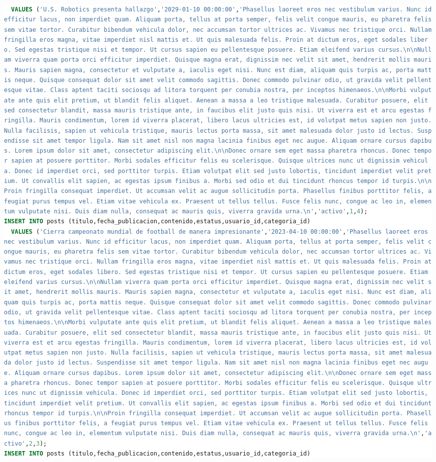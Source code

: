 ```sql
  VALUES ('U.S. Robotics presenta hallazgo','2029-01-10 00:00:00','Phasellus laoreet eros nec vestibulum varius. Nunc id efficitur lacus, non imperdiet quam. Aliquam porta, tellus at porta semper, felis velit congue mauris, eu pharetra felis sem vitae tortor. Curabitur bibendum vehicula dolor, nec accumsan tortor ultrices ac. Vivamus nec tristique orci. Nullam fringilla eros magna, vitae imperdiet nisl mattis et. Ut quis malesuada felis. Proin at dictum eros, eget sodales libero. Sed egestas tristique nisi et tempor. Ut cursus sapien eu pellentesque posuere. Etiam eleifend varius cursus.\n\nNullam viverra quam porta orci efficitur imperdiet. Quisque magna erat, dignissim nec velit sit amet, hendrerit mollis mauris. Mauris sapien magna, consectetur et vulputate a, iaculis eget nisi. Nunc est diam, aliquam quis turpis ac, porta mattis neque. Quisque consequat dolor sit amet velit commodo sagittis. Donec commodo pulvinar odio, ut gravida velit pellentesque vitae. Class aptent taciti sociosqu ad litora torquent per conubia nostra, per inceptos himenaeos.\n\nMorbi vulputate ante quis elit pretium, ut blandit felis aliquet. Aenean a massa a leo tristique malesuada. Curabitur posuere, elit sed consectetur blandit, massa mauris tristique ante, in faucibus elit justo quis nisi. Ut viverra est et arcu egestas fringilla. Mauris condimentum, lorem id viverra placerat, libero lacus ultricies est, id volutpat metus sapien non justo. Nulla facilisis, sapien ut vehicula tristique, mauris lectus porta massa, sit amet malesuada dolor justo id lectus. Suspendisse sit amet tempor ligula. Nam sit amet nisl non magna lacinia finibus eget nec augue. Aliquam ornare cursus dapibus. Lorem ipsum dolor sit amet, consectetur adipiscing elit.\n\nDonec ornare sem eget massa pharetra rhoncus. Donec tempor sapien at posuere porttitor. Morbi sodales efficitur felis eu scelerisque. Quisque ultrices nunc ut dignissim vehicula. Donec id imperdiet orci, sed porttitor turpis. Etiam volutpat elit sed justo lobortis, tincidunt imperdiet velit pretium. Ut convallis elit sapien, ac egestas ipsum finibus a. Morbi sed odio et dui tincidunt rhoncus tempor id turpis.\n\nProin fringilla consequat imperdiet. Ut accumsan velit ac augue sollicitudin porta. Phasellus finibus porttitor felis, a feugiat purus tempus vel. Etiam vitae vehicula ex. Praesent ut tellus tellus. Fusce felis nunc, congue ac leo in, elementum vulputate nisi. Duis diam nulla, consequat ac mauris quis, viverra gravida urna.\n','activo',1,4);
INSERT INTO posts (titulo,fecha_publicacion,contenido,estatus,usuario_id,categoria_id)
  VALUES ('Cierra campeonato mundial de football de manera impresionante','2023-04-10 00:00:00','Phasellus laoreet eros nec vestibulum varius. Nunc id efficitur lacus, non imperdiet quam. Aliquam porta, tellus at porta semper, felis velit congue mauris, eu pharetra felis sem vitae tortor. Curabitur bibendum vehicula dolor, nec accumsan tortor ultrices ac. Vivamus nec tristique orci. Nullam fringilla eros magna, vitae imperdiet nisl mattis et. Ut quis malesuada felis. Proin at dictum eros, eget sodales libero. Sed egestas tristique nisi et tempor. Ut cursus sapien eu pellentesque posuere. Etiam eleifend varius cursus.\n\nNullam viverra quam porta orci efficitur imperdiet. Quisque magna erat, dignissim nec velit sit amet, hendrerit mollis mauris. Mauris sapien magna, consectetur et vulputate a, iaculis eget nisi. Nunc est diam, aliquam quis turpis ac, porta mattis neque. Quisque consequat dolor sit amet velit commodo sagittis. Donec commodo pulvinar odio, ut gravida velit pellentesque vitae. Class aptent taciti sociosqu ad litora torquent per conubia nostra, per inceptos himenaeos.\n\nMorbi vulputate ante quis elit pretium, ut blandit felis aliquet. Aenean a massa a leo tristique malesuada. Curabitur posuere, elit sed consectetur blandit, massa mauris tristique ante, in faucibus elit justo quis nisi. Ut viverra est et arcu egestas fringilla. Mauris condimentum, lorem id viverra placerat, libero lacus ultricies est, id volutpat metus sapien non justo. Nulla facilisis, sapien ut vehicula tristique, mauris lectus porta massa, sit amet malesuada dolor justo id lectus. Suspendisse sit amet tempor ligula. Nam sit amet nisl non magna lacinia finibus eget nec augue. Aliquam ornare cursus dapibus. Lorem ipsum dolor sit amet, consectetur adipiscing elit.\n\nDonec ornare sem eget massa pharetra rhoncus. Donec tempor sapien at posuere porttitor. Morbi sodales efficitur felis eu scelerisque. Quisque ultrices nunc ut dignissim vehicula. Donec id imperdiet orci, sed porttitor turpis. Etiam volutpat elit sed justo lobortis, tincidunt imperdiet velit pretium. Ut convallis elit sapien, ac egestas ipsum finibus a. Morbi sed odio et dui tincidunt rhoncus tempor id turpis.\n\nProin fringilla consequat imperdiet. Ut accumsan velit ac augue sollicitudin porta. Phasellus finibus porttitor felis, a feugiat purus tempus vel. Etiam vitae vehicula ex. Praesent ut tellus tellus. Fusce felis nunc, congue ac leo in, elementum vulputate nisi. Duis diam nulla, consequat ac mauris quis, viverra gravida urna.\n','activo',2,3);
INSERT INTO posts (titulo,fecha_publicacion,contenido,estatus,usuario_id,categoria_id)
```